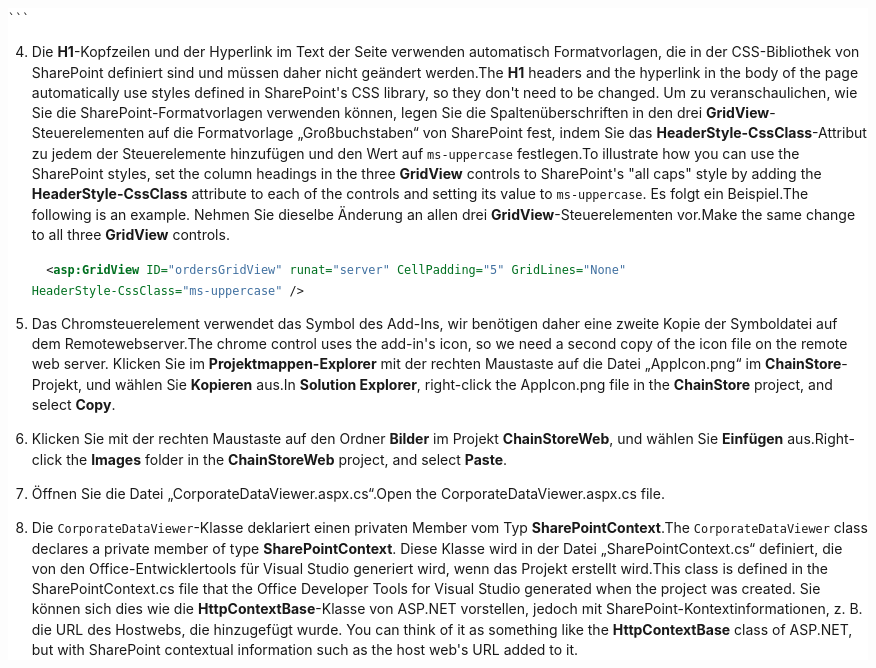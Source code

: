     ```

4. <span data-ttu-id="d333b-197">Die **H1**-Kopfzeilen und der Hyperlink im Text der Seite verwenden automatisch Formatvorlagen, die in der CSS-Bibliothek von SharePoint definiert sind und müssen daher nicht geändert werden.</span><span class="sxs-lookup"><span data-stu-id="d333b-197">The **H1** headers and the hyperlink in the body of the page automatically use styles defined in SharePoint's CSS library, so they don't need to be changed.</span></span> <span data-ttu-id="d333b-198">Um zu veranschaulichen, wie Sie die SharePoint-Formatvorlagen verwenden können, legen Sie die Spaltenüberschriften in den drei **GridView**-Steuerelementen auf die Formatvorlage „Großbuchstaben“ von SharePoint fest, indem Sie das **HeaderStyle-CssClass**-Attribut zu jedem der Steuerelemente hinzufügen und den Wert auf `ms-uppercase` festlegen.</span><span class="sxs-lookup"><span data-stu-id="d333b-198">To illustrate how you can use the SharePoint styles, set the column headings in the three **GridView** controls to SharePoint's "all caps" style by adding the **HeaderStyle-CssClass** attribute to each of the controls and setting its value to `ms-uppercase`.</span></span> <span data-ttu-id="d333b-199">Es folgt ein Beispiel.</span><span class="sxs-lookup"><span data-stu-id="d333b-199">The following is an example.</span></span> <span data-ttu-id="d333b-200">Nehmen Sie dieselbe Änderung an allen drei **GridView**-Steuerelementen vor.</span><span class="sxs-lookup"><span data-stu-id="d333b-200">Make the same change to all three **GridView** controls.</span></span>
    
    ```XML
      <asp:GridView ID="ordersGridView" runat="server" CellPadding="5" GridLines="None" 
    HeaderStyle-CssClass="ms-uppercase" />
    ```

5. <span data-ttu-id="d333b-201">Das Chromsteuerelement verwendet das Symbol des Add-Ins, wir benötigen daher eine zweite Kopie der Symboldatei auf dem Remotewebserver.</span><span class="sxs-lookup"><span data-stu-id="d333b-201">The chrome control uses the add-in's icon, so we need a second copy of the icon file on the remote web server.</span></span> <span data-ttu-id="d333b-202">Klicken Sie im **Projektmappen-Explorer** mit der rechten Maustaste auf die Datei „AppIcon.png“ im **ChainStore**-Projekt, und wählen Sie **Kopieren** aus.</span><span class="sxs-lookup"><span data-stu-id="d333b-202">In **Solution Explorer**, right-click the AppIcon.png file in the **ChainStore** project, and select **Copy**.</span></span> 
    
6. <span data-ttu-id="d333b-203">Klicken Sie mit der rechten Maustaste auf den Ordner **Bilder** im Projekt **ChainStoreWeb**, und wählen Sie **Einfügen** aus.</span><span class="sxs-lookup"><span data-stu-id="d333b-203">Right-click the **Images** folder in the **ChainStoreWeb** project, and select **Paste**.</span></span>
 
7. <span data-ttu-id="d333b-204">Öffnen Sie die Datei „CorporateDataViewer.aspx.cs“.</span><span class="sxs-lookup"><span data-stu-id="d333b-204">Open the CorporateDataViewer.aspx.cs file.</span></span> 
 
8. <span data-ttu-id="d333b-205">Die `CorporateDataViewer`-Klasse deklariert einen privaten Member vom Typ **SharePointContext**.</span><span class="sxs-lookup"><span data-stu-id="d333b-205">The `CorporateDataViewer` class declares a private member of type **SharePointContext**.</span></span> <span data-ttu-id="d333b-206">Diese Klasse wird in der Datei „SharePointContext.cs“ definiert, die von den Office-Entwicklertools für Visual Studio generiert wird, wenn das Projekt erstellt wird.</span><span class="sxs-lookup"><span data-stu-id="d333b-206">This class is defined in the SharePointContext.cs file that the Office Developer Tools for Visual Studio generated when the project was created.</span></span> <span data-ttu-id="d333b-207">Sie können sich dies wie die **HttpContextBase**-Klasse von ASP.NET vorstellen, jedoch mit SharePoint-Kontextinformationen, z. B. die URL des Hostwebs, die hinzugefügt wurde. </span><span class="sxs-lookup"><span data-stu-id="d333b-207">You can think of it as something like the **HttpContextBase** class of ASP.NET, but with SharePoint contextual information such as the host web's URL added to it.</span></span>
    